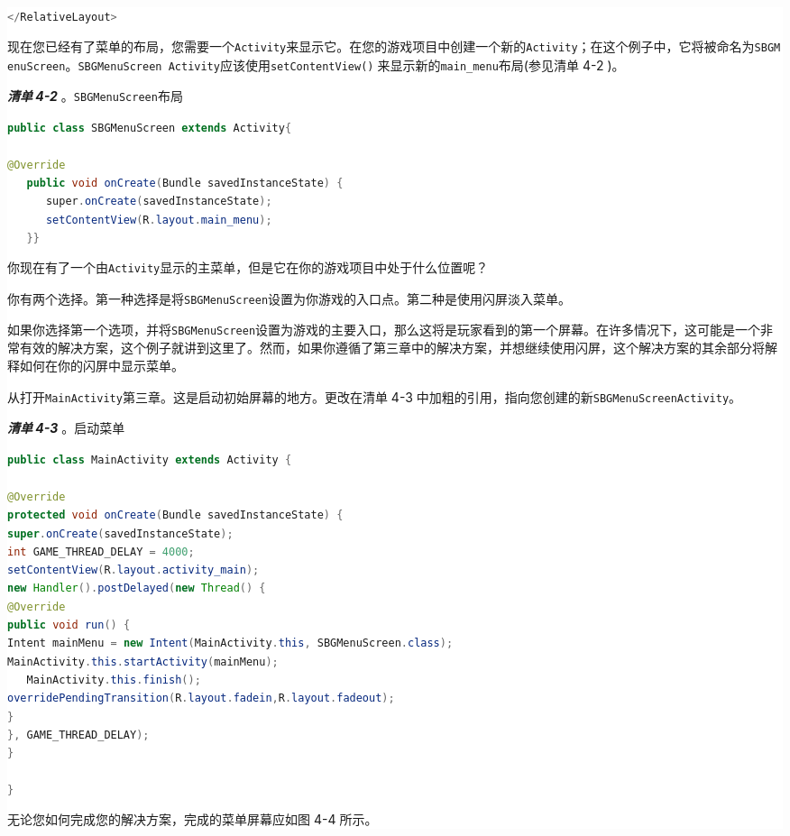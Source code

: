 ```java
</RelativeLayout>
```

现在您已经有了菜单的布局，您需要一个`Activity`来显示它。在您的游戏项目中创建一个新的`Activity`；在这个例子中，它将被命名为`SBGMenuScreen`。`SBGMenuScreen Activity`应该使用`setContentView()` 来显示新的`main_menu`布局(参见清单 4-2 )。

***清单 4-2*** 。`SBGMenuScreen`布局

```java
public class SBGMenuScreen extends Activity{

@Override
   public void onCreate(Bundle savedInstanceState) {
      super.onCreate(savedInstanceState);
      setContentView(R.layout.main_menu);
   }}
```

你现在有了一个由`Activity`显示的主菜单，但是它在你的游戏项目中处于什么位置呢？

你有两个选择。第一种选择是将`SBGMenuScreen`设置为你游戏的入口点。第二种是使用闪屏淡入菜单。

如果你选择第一个选项，并将`SBGMenuScreen`设置为游戏的主要入口，那么这将是玩家看到的第一个屏幕。在许多情况下，这可能是一个非常有效的解决方案，这个例子就讲到这里了。然而，如果你遵循了第三章中的解决方案，并想继续使用闪屏，这个解决方案的其余部分将解释如何在你的闪屏中显示菜单。

从打开`MainActivity`第三章。这是启动初始屏幕的地方。更改在清单 4-3 中加粗的引用，指向您创建的新`SBGMenuScreenActivity`。

***清单 4-3*** 。启动菜单

```java
public class MainActivity extends Activity {

@Override
protected void onCreate(Bundle savedInstanceState) {
super.onCreate(savedInstanceState);
int GAME_THREAD_DELAY = 4000;
setContentView(R.layout.activity_main);
new Handler().postDelayed(new Thread() {
@Override
public void run() {
Intent mainMenu = new Intent(MainActivity.this, SBGMenuScreen.class);
MainActivity.this.startActivity(mainMenu);
   MainActivity.this.finish();
overridePendingTransition(R.layout.fadein,R.layout.fadeout);
}
}, GAME_THREAD_DELAY);
}

}
```

无论您如何完成您的解决方案，完成的菜单屏幕应如图 4-4 所示。
